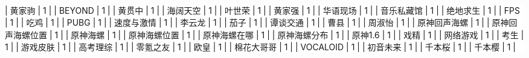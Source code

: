 | 黄家驹 | 1 |
| BEYOND | 1 |
| 黄贯中 | 1 |
| 海阔天空 | 1 |
| 叶世荣 | 1 |
| 黄家强 | 1 |
| 华语现场 | 1 |
| 音乐私藏馆 | 1 |
| 绝地求生 | 1 |
| FPS | 1 |
| 吃鸡 | 1 |
| PUBG | 1 |
| 速度与激情 | 1 |
| 李云龙 | 1 |
| 茄子 | 1 |
| 谭谈交通 | 1 |
| 曹县 | 1 |
| 周淑怡 | 1 |
| 原神回声海螺 | 1 |
| 原神回声海螺位置 | 1 |
| 原神海螺 | 1 |
| 原神海螺位置 | 1 |
| 原神海螺在哪 | 1 |
| 原神海螺分布 | 1 |
| 原神1.6 | 1 |
| 戏精 | 1 |
| 网络游戏 | 1 |
| 考生 | 1 |
| 游戏皮肤 | 1 |
| 高考理综 | 1 |
| 零氪之友 | 1 |
| 欧皇 | 1 |
| 棉花大哥哥 | 1 |
| VOCALOID | 1 |
| 初音未来 | 1 |
| 千本桜 | 1 |
| 千本樱 | 1 |